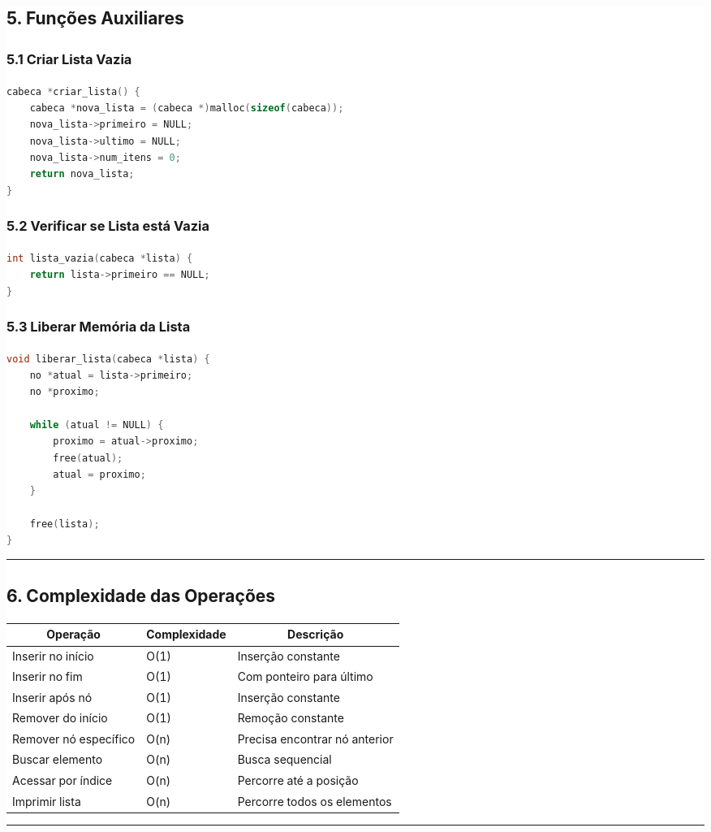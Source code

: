 
## 5. Funções Auxiliares

### 5.1 Criar Lista Vazia

```c title="Implementação:"
cabeca *criar_lista() {
    cabeca *nova_lista = (cabeca *)malloc(sizeof(cabeca));
    nova_lista->primeiro = NULL;
    nova_lista->ultimo = NULL;
    nova_lista->num_itens = 0;
    return nova_lista;
}
```

### 5.2 Verificar se Lista está Vazia

```c title="Implementação:"
int lista_vazia(cabeca *lista) {
    return lista->primeiro == NULL;
}
```

### 5.3 Liberar Memória da Lista

```c title="Implementação:"
void liberar_lista(cabeca *lista) {
    no *atual = lista->primeiro;
    no *proximo;
    
    while (atual != NULL) {
        proximo = atual->proximo;
        free(atual);
        atual = proximo;
    }
    
    free(lista);
}
```

---

## 6. Complexidade das Operações

| Operação | Complexidade | Descrição |
|----------|-------------|-----------|
| Inserir no início | O(1) | Inserção constante |
| Inserir no fim | O(1) | Com ponteiro para último |
| Inserir após nó | O(1) | Inserção constante |
| Remover do início | O(1) | Remoção constante |
| Remover nó específico | O(n) | Precisa encontrar nó anterior |
| Buscar elemento | O(n) | Busca sequencial |
| Acessar por índice | O(n) | Percorre até a posição |
| Imprimir lista | O(n) | Percorre todos os elementos |

---